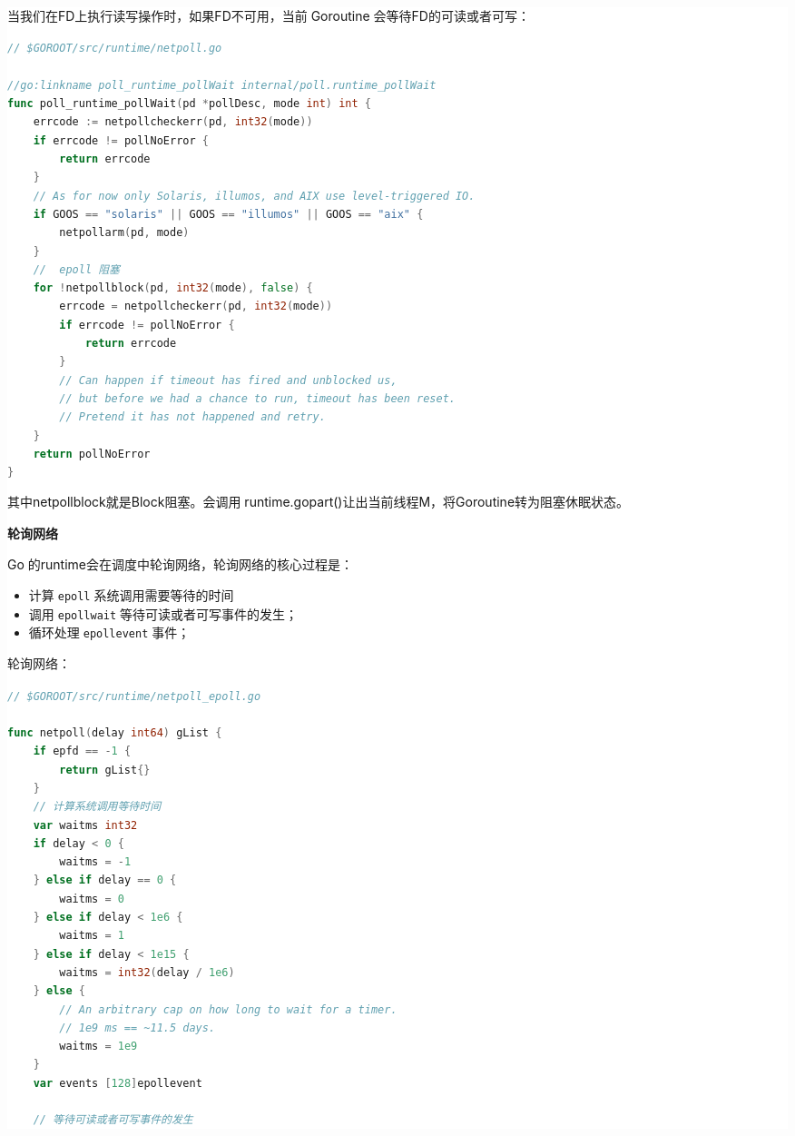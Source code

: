 当我们在FD上执行读写操作时，如果FD不可用，当前 Goroutine 会等待FD的可读或者可写：

```go
// $GOROOT/src/runtime/netpoll.go

//go:linkname poll_runtime_pollWait internal/poll.runtime_pollWait
func poll_runtime_pollWait(pd *pollDesc, mode int) int {
	errcode := netpollcheckerr(pd, int32(mode))
	if errcode != pollNoError {
		return errcode
	}
	// As for now only Solaris, illumos, and AIX use level-triggered IO.
	if GOOS == "solaris" || GOOS == "illumos" || GOOS == "aix" {
		netpollarm(pd, mode)
	}
    //  epoll 阻塞
	for !netpollblock(pd, int32(mode), false) {
		errcode = netpollcheckerr(pd, int32(mode))
		if errcode != pollNoError {
			return errcode
		}
		// Can happen if timeout has fired and unblocked us,
		// but before we had a chance to run, timeout has been reset.
		// Pretend it has not happened and retry.
	}
	return pollNoError
}

```

其中netpollblock就是Block阻塞。会调用 runtime.gopart()让出当前线程M，将Goroutine转为阻塞休眠状态。

**轮询网络**

Go 的runtime会在调度中轮询网络，轮询网络的核心过程是：

- 计算 `epoll` 系统调用需要等待的时间
- 调用 `epollwait` 等待可读或者可写事件的发生；
- 循环处理 `epollevent` 事件；

轮询网络：

```go
// $GOROOT/src/runtime/netpoll_epoll.go

func netpoll(delay int64) gList {
	if epfd == -1 {
		return gList{}
	}
    // 计算系统调用等待时间
	var waitms int32
	if delay < 0 {
		waitms = -1
	} else if delay == 0 {
		waitms = 0
	} else if delay < 1e6 {
		waitms = 1
	} else if delay < 1e15 {
		waitms = int32(delay / 1e6)
	} else {
		// An arbitrary cap on how long to wait for a timer.
		// 1e9 ms == ~11.5 days.
		waitms = 1e9
	}
	var events [128]epollevent
  
    // 等待可读或者可写事件的发生
```